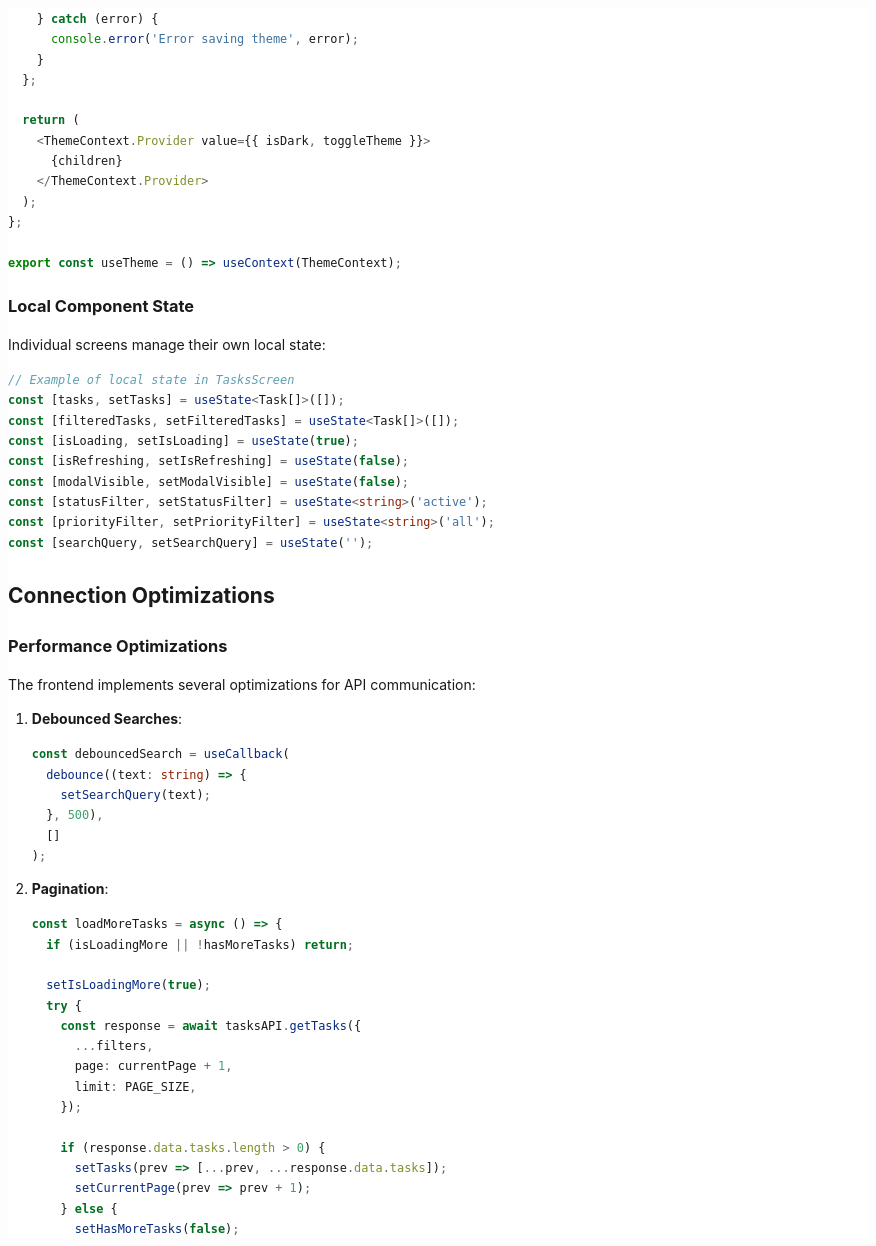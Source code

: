 ```typescript
    } catch (error) {
      console.error('Error saving theme', error);
    }
  };

  return (
    <ThemeContext.Provider value={{ isDark, toggleTheme }}>
      {children}
    </ThemeContext.Provider>
  );
};

export const useTheme = () => useContext(ThemeContext);
```

### Local Component State

Individual screens manage their own local state:

```typescript
// Example of local state in TasksScreen
const [tasks, setTasks] = useState<Task[]>([]);
const [filteredTasks, setFilteredTasks] = useState<Task[]>([]);
const [isLoading, setIsLoading] = useState(true);
const [isRefreshing, setIsRefreshing] = useState(false);
const [modalVisible, setModalVisible] = useState(false);
const [statusFilter, setStatusFilter] = useState<string>('active');
const [priorityFilter, setPriorityFilter] = useState<string>('all');
const [searchQuery, setSearchQuery] = useState('');
```

## Connection Optimizations

### Performance Optimizations

The frontend implements several optimizations for API communication:

1. **Debounced Searches**:
   ```typescript
   const debouncedSearch = useCallback(
     debounce((text: string) => {
       setSearchQuery(text);
     }, 500),
     []
   );
   ```

2. **Pagination**:
   ```typescript
   const loadMoreTasks = async () => {
     if (isLoadingMore || !hasMoreTasks) return;
     
     setIsLoadingMore(true);
     try {
       const response = await tasksAPI.getTasks({
         ...filters,
         page: currentPage + 1,
         limit: PAGE_SIZE,
       });
       
       if (response.data.tasks.length > 0) {
         setTasks(prev => [...prev, ...response.data.tasks]);
         setCurrentPage(prev => prev + 1);
       } else {
         setHasMoreTasks(false);
   ```